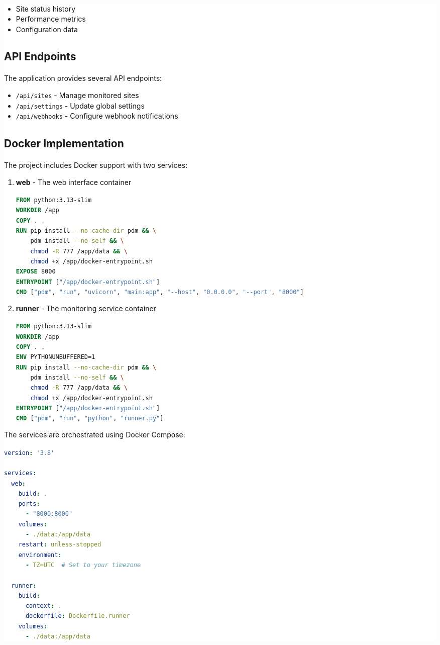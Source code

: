 - Site status history
- Performance metrics
- Configuration data

## API Endpoints

The application provides several API endpoints:

- `/api/sites` - Manage monitored sites
- `/api/settings` - Update global settings
- `/api/webhooks` - Configure webhook notifications

## Docker Implementation

The project includes Docker support with two services:

1. **web** - The web interface container
   ```dockerfile
   FROM python:3.13-slim
   WORKDIR /app
   COPY . .
   RUN pip install --no-cache-dir pdm && \
       pdm install --no-self && \
       chmod -R 777 /app/data && \
       chmod +x /app/docker-entrypoint.sh
   EXPOSE 8000
   ENTRYPOINT ["/app/docker-entrypoint.sh"]
   CMD ["pdm", "run", "uvicorn", "main:app", "--host", "0.0.0.0", "--port", "8000"]
   ```

2. **runner** - The monitoring service container
   ```dockerfile
   FROM python:3.13-slim
   WORKDIR /app
   COPY . .
   ENV PYTHONUNBUFFERED=1
   RUN pip install --no-cache-dir pdm && \
       pdm install --no-self && \
       chmod -R 777 /app/data && \
       chmod +x /app/docker-entrypoint.sh
   ENTRYPOINT ["/app/docker-entrypoint.sh"]
   CMD ["pdm", "run", "python", "runner.py"]
   ```

The services are orchestrated using Docker Compose:

```yaml
version: '3.8'

services:
  web:
    build: .
    ports:
      - "8000:8000"
    volumes:
      - ./data:/app/data
    restart: unless-stopped
    environment:
      - TZ=UTC  # Set to your timezone

  runner:
    build: 
      context: .
      dockerfile: Dockerfile.runner
    volumes:
      - ./data:/app/data
```